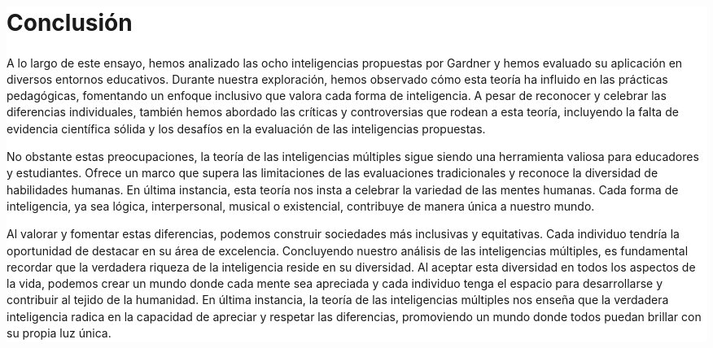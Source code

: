 # Conclusión

A lo largo de este ensayo, hemos analizado las ocho inteligencias propuestas por Gardner y hemos evaluado su aplicación en diversos entornos educativos. Durante nuestra exploración, hemos observado cómo esta teoría ha influido en las prácticas pedagógicas, fomentando un enfoque inclusivo que valora cada forma de inteligencia. A pesar de reconocer y celebrar las diferencias individuales, también hemos abordado las críticas y controversias que rodean a esta teoría, incluyendo la falta de evidencia científica sólida y los desafíos en la evaluación de las inteligencias propuestas.

No obstante estas preocupaciones, la teoría de las inteligencias múltiples sigue siendo una herramienta valiosa para educadores y estudiantes. Ofrece un marco que supera las limitaciones de las evaluaciones tradicionales y reconoce la diversidad de habilidades humanas. En última instancia, esta teoría nos insta a celebrar la variedad de las mentes humanas. Cada forma de inteligencia, ya sea lógica, interpersonal, musical o existencial, contribuye de manera única a nuestro mundo.

Al valorar y fomentar estas diferencias, podemos construir sociedades más inclusivas y equitativas. Cada individuo tendría la oportunidad de destacar en su área de excelencia. Concluyendo nuestro análisis de las inteligencias múltiples, es fundamental recordar que la verdadera riqueza de la inteligencia reside en su diversidad. Al aceptar esta diversidad en todos los aspectos de la vida, podemos crear un mundo donde cada mente sea apreciada y cada individuo tenga el espacio para desarrollarse y contribuir al tejido de la humanidad. En última instancia, la teoría de las inteligencias múltiples nos enseña que la verdadera inteligencia radica en la capacidad de apreciar y respetar las diferencias, promoviendo un mundo donde todos puedan brillar con su propia luz única.
